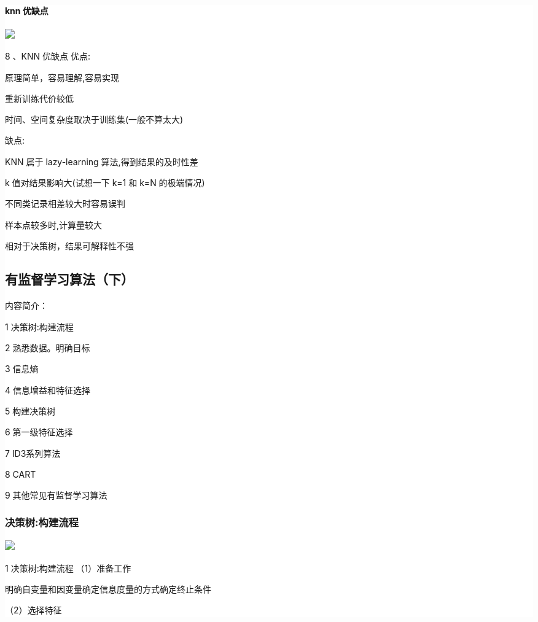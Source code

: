 #### knn 优缺点

![](assets/002/01/01/02-1683880043316.png)


8 、KNN 优缺点
优点:

原理简单，容易理解,容易实现

重新训练代价较低

时间、空间复杂度取决于训练集(一般不算太大)

缺点:

KNN 属于 lazy-learning  算法,得到结果的及时性差

k 值对结果影响大(试想一下 k=1 和 k=N 的极端情况)

不同类记录相差较大时容易误判

样本点较多时,计算量较大

相对于决策树，结果可解释性不强



## 有监督学习算法（下）



内容简介：

1 决策树:构建流程

2 熟悉数据。明确目标

3 信息熵

4 信息增益和特征选择

5 构建决策树

6 第一级特征选择

7 ID3系列算法

8 CART

9 其他常见有监督学习算法


### 决策树:构建流程

![](assets/002/01/01/02-1683880467644.png)

1 决策树:构建流程
（1）准备工作

明确自变量和因变量确定信息度量的方式确定终止条件

（2）选择特征
